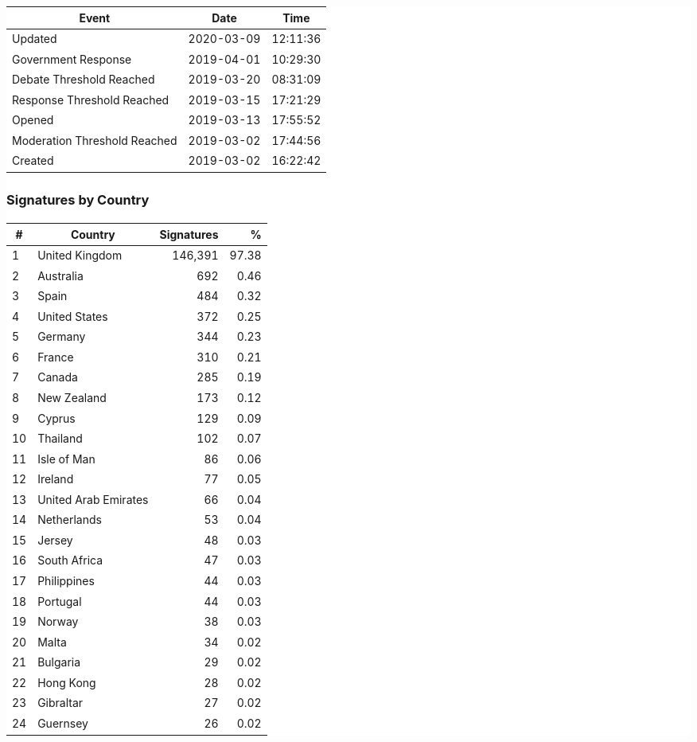 | Event | Date | Time |
| - | - | - |
| Updated | 2020-03-09 | 12:11:36 |
| Government Response | 2019-04-01 | 10:29:30 |
| Debate Threshold Reached | 2019-03-20 | 08:31:09 |
| Response Threshold Reached | 2019-03-15 | 17:21:29 |
| Opened | 2019-03-13 | 17:55:52 |
| Moderation Threshold Reached | 2019-03-02 | 17:44:56 |
| Created | 2019-03-02 | 16:22:42 |

### Signatures by Country

| # | Country | Signatures | % |
| - | - | -: | -: |
| 1 | United Kingdom | 146,391 | 97.38 |
| 2 | Australia | 692 | 0.46 |
| 3 | Spain | 484 | 0.32 |
| 4 | United States | 372 | 0.25 |
| 5 | Germany | 344 | 0.23 |
| 6 | France | 310 | 0.21 |
| 7 | Canada | 285 | 0.19 |
| 8 | New Zealand | 173 | 0.12 |
| 9 | Cyprus | 129 | 0.09 |
| 10 | Thailand | 102 | 0.07 |
| 11 | Isle of Man | 86 | 0.06 |
| 12 | Ireland | 77 | 0.05 |
| 13 | United Arab Emirates | 66 | 0.04 |
| 14 | Netherlands | 53 | 0.04 |
| 15 | Jersey | 48 | 0.03 |
| 16 | South Africa | 47 | 0.03 |
| 17 | Philippines | 44 | 0.03 |
| 18 | Portugal | 44 | 0.03 |
| 19 | Norway | 38 | 0.03 |
| 20 | Malta | 34 | 0.02 |
| 21 | Bulgaria | 29 | 0.02 |
| 22 | Hong Kong | 28 | 0.02 |
| 23 | Gibraltar | 27 | 0.02 |
| 24 | Guernsey | 26 | 0.02 |
